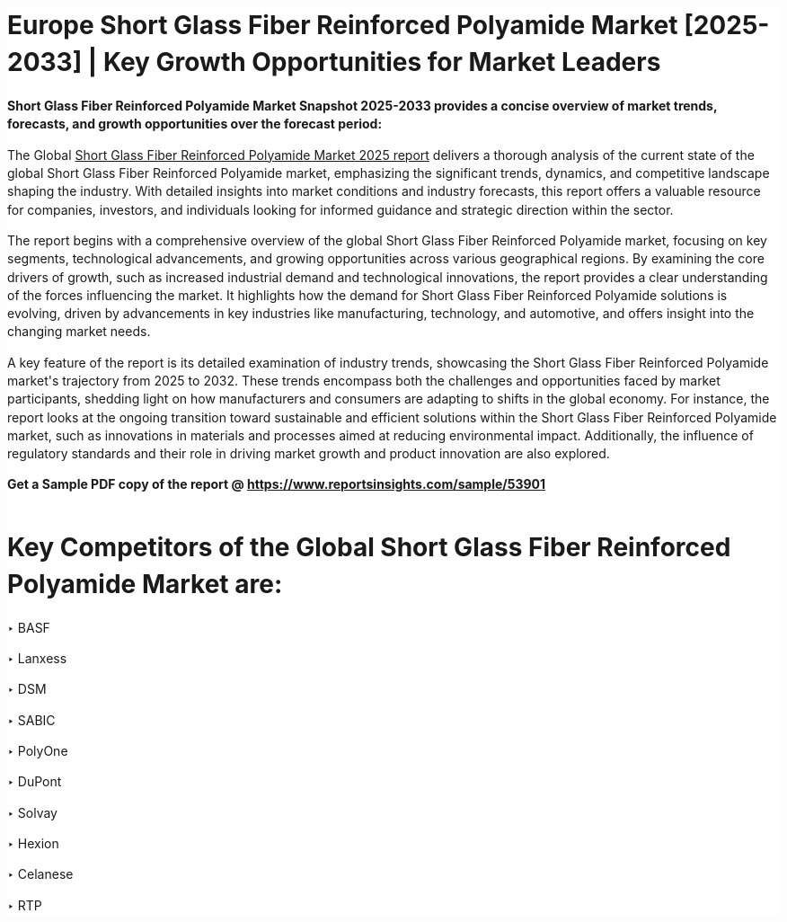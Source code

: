 # Europe Short Glass Fiber Reinforced Polyamide Market [2025-2033] | Key Growth Opportunities for Market Leaders

<strong>Short Glass Fiber Reinforced Polyamide Market Snapshot 2025-2033 provides a concise overview of market trends, forecasts, and growth opportunities over the forecast period:</strong>

The Global <a href=https://www.reportsinsights.com/sample/53901>Short Glass Fiber Reinforced Polyamide Market 2025 report</a> delivers a thorough analysis of the current state of the global Short Glass Fiber Reinforced Polyamide market, emphasizing the significant trends, dynamics, and competitive landscape shaping the industry. With detailed insights into market conditions and industry forecasts, this report offers a valuable resource for companies, investors, and individuals looking for informed guidance and strategic direction within the sector.

The report begins with a comprehensive overview of the global Short Glass Fiber Reinforced Polyamide market, focusing on key segments, technological advancements, and growing opportunities across various geographical regions. By examining the core drivers of growth, such as increased industrial demand and technological innovations, the report provides a clear understanding of the forces influencing the market. It highlights how the demand for Short Glass Fiber Reinforced Polyamide solutions is evolving, driven by advancements in key industries like manufacturing, technology, and automotive, and offers insight into the changing market needs.

A key feature of the report is its detailed examination of industry trends, showcasing the Short Glass Fiber Reinforced Polyamide market's trajectory from 2025 to 2032. These trends encompass both the challenges and opportunities faced by market participants, shedding light on how manufacturers and consumers are adapting to shifts in the global economy. For instance, the report looks at the ongoing transition toward sustainable and efficient solutions within the Short Glass Fiber Reinforced Polyamide market, such as innovations in materials and processes aimed at reducing environmental impact. Additionally, the influence of regulatory standards and their role in driving market growth and product innovation are also explored.

<strong>Get a Sample PDF copy of the report @ <a href=https://www.reportsinsights.com/sample/53901>https://www.reportsinsights.com/sample/53901</a></strong>

# <strong>Key Competitors of the Global Short Glass Fiber Reinforced Polyamide Market are:</strong>

‣ BASF

‣ Lanxess

‣ DSM

‣ SABIC

‣ PolyOne

‣ DuPont

‣ Solvay

‣ Hexion

‣ Celanese

‣ RTP
